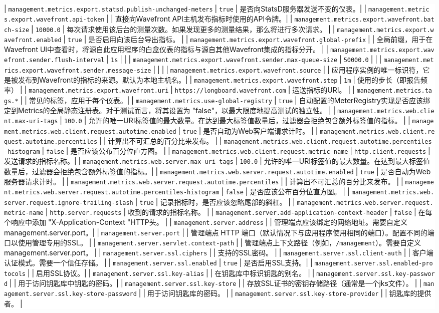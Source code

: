 | `management.metrics.export.statsd.publish-unchanged-meters` | `true` | 是否向StatsD服务器发送不变的仪表。|
| `management.metrics.export.wavefront.api-token` |  | 直接向Wavefront API主机发布指标时使用的API令牌。|
| `management.metrics.export.wavefront.batch-size` | `10000.0` | 每次请求使用该后台的测量次数。如果发现更多的测量结果，那么将进行多次请求。 |
| `management.metrics.export.wavefront.enabled` | `true` | 是否启用向该后台导出指标。 |
| `management.metrics.export.wavefront.global-prefix` |  | 全局前缀，用于在Wavefront UI中查看时，将源自此应用程序的白盒仪表的指标与源自其他Wavefront集成的指标分开。 |
| `management.metrics.export.wavefront.sender.flush-interval` | `1s` |  |
| `management.metrics.export.wavefront.sender.max-queue-size` | `50000.0` |  |
| `management.metrics.export.wavefront.sender.message-size` |  | |
| `management.metrics.export.wavefront.source` |  | 应用程序实例的唯一标识符，它是被发布到Wavefront的指标的来源。默认为本地主机名。|
| `management.metrics.export.wavefront.step` | `1m` | 使用的步长（即报告频率） |
| `management.metrics.export.wavefront.uri` | `https://longboard.wavefront.com` | 运送指标的URI。 |
| `management.metrics.tags.*` |  | 常见的标签，应用于每个仪表。|
| `management.metrics.use-global-registry` | `true` | 自动配置的MeterRegistry实现是否应该绑定到Metrics的全局静态注册表。对于测试而言，将其设置为 "false"，以最大限度地提高测试的独立性。 |
| `management.metrics.web.client.max-uri-tags` | `100.0` | 允许的唯一URI标签值的最大数量。在达到最大标签值数量后，过滤器会拒绝包含额外标签值的指标。 |
| `management.metrics.web.client.request.autotime.enabled` | `true` | 是否自动为Web客户端请求计时。 |
| `management.metrics.web.client.request.autotime.percentiles` |  | 计算出不可汇总的百分比来发布。 |
| `management.metrics.web.client.request.autotime.percentiles-histogram` | `false` | 是否应该公布百分位直方图。 |
| `management.metrics.web.client.request.metric-name` | `http.client.requests` | 发送请求的指标名称。|
| `management.metrics.web.server.max-uri-tags` | `100.0` | 允许的唯一URI标签值的最大数量。在达到最大标签值数量后，过滤器会拒绝包含额外标签值的指标。|
| `management.metrics.web.server.request.autotime.enabled` | `true` | 是否自动为Web服务器请求计时。 |
| `management.metrics.web.server.request.autotime.percentiles` |  | 计算出不可汇总的百分比来发布。 |
| `management.metrics.web.server.request.autotime.percentiles-histogram` | `false` | 是否应该公布百分位直方图。 |
| `management.metrics.web.server.request.ignore-trailing-slash` | `true` | 记录指标时，是否应该忽略尾部的斜杠。 |
| `management.metrics.web.server.request.metric-name` | `http.server.requests` | 收到的请求的指标名称。 |
| `management.server.add-application-context-header` | `false` | 在每个响应中添加 "X-Application-Context "HTTP头。 |
| `management.server.address` |  | 管理端点应该绑定的网络地址。需要自定义management.server.port。|
| `management.server.port` |  | 管理端点 HTTP 端口（默认情况下与应用程序使用相同的端口）。配置不同的端口以使用管理专用的SSL。 |
| `management.server.servlet.context-path` |  | 管理端点上下文路径（例如，`/management`）。需要自定义management.server.port。 |
| `management.server.ssl.ciphers` |  | 支持的SSL密码。 |
| `management.server.ssl.client-auth` |  | 客户端认证模式。需要一个信任存储。 |
| `management.server.ssl.enabled` | `true` | 是否启用SSL支持。|
| `management.server.ssl.enabled-protocols` |  | 启用SSL协议。|
| `management.server.ssl.key-alias` |  | 在钥匙库中标识钥匙的别名。 |
| `management.server.ssl.key-password` |  | 用于访问钥匙库中钥匙的密码。|
| `management.server.ssl.key-store` |  | 存放SSL证书的密钥存储路径（通常是一个jks文件）。 |
| `management.server.ssl.key-store-password` |  | 用于访问钥匙库的密码。 |
| `management.server.ssl.key-store-provider` |  | 钥匙库的提供者。 |